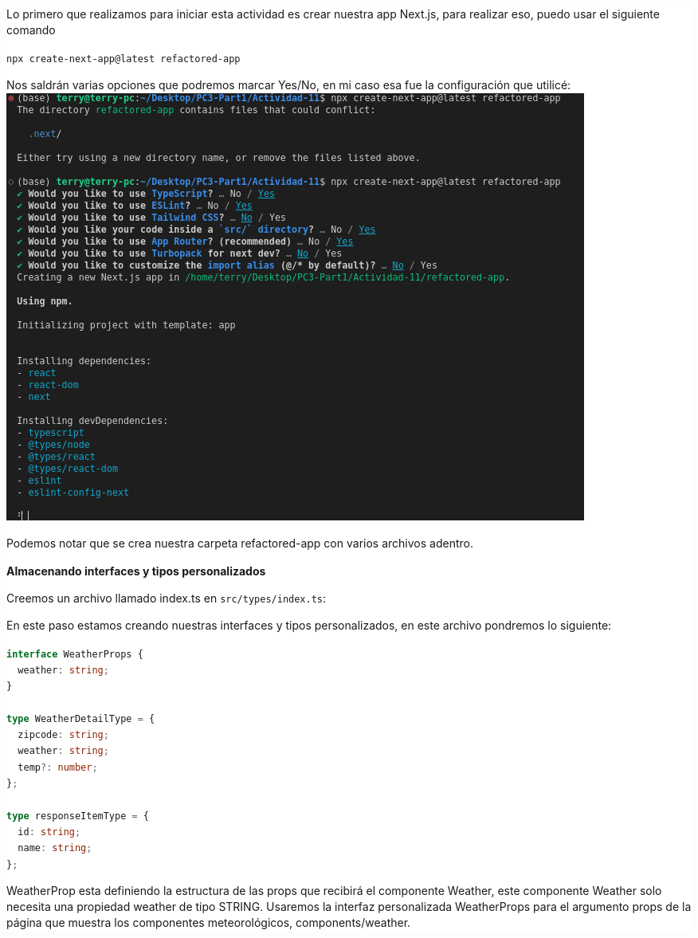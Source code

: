 Lo primero que realizamos para iniciar esta actividad es crear nuestra app Next.js, para realizar eso, puedo usar el siguiente comando
```
npx create-next-app@latest refactored-app
```
Nos saldrán varias opciones que podremos marcar Yes/No, en mi caso esa fue la configuración que utilicé:
![alt text](image-2.png)

Podemos notar que se crea nuestra carpeta refactored-app con varios archivos adentro.

**Almacenando interfaces y tipos personalizados**

Creemos un archivo llamado index.ts en `src/types/index.ts`:

En este paso estamos creando nuestras interfaces y tipos personalizados, en este archivo pondremos lo siguiente:

```typescript
interface WeatherProps {
  weather: string;
}

type WeatherDetailType = {
  zipcode: string;
  weather: string;
  temp?: number;
};

type responseItemType = {
  id: string;
  name: string;
};
```
WeatherProp esta definiendo la estructura de las props que recibirá el componente Weather, este componente Weather solo necesita una propiedad weather de tipo STRING.
Usaremos la interfaz personalizada WeatherProps para el argumento props de la página que
muestra los componentes meteorológicos, components/weather. 

